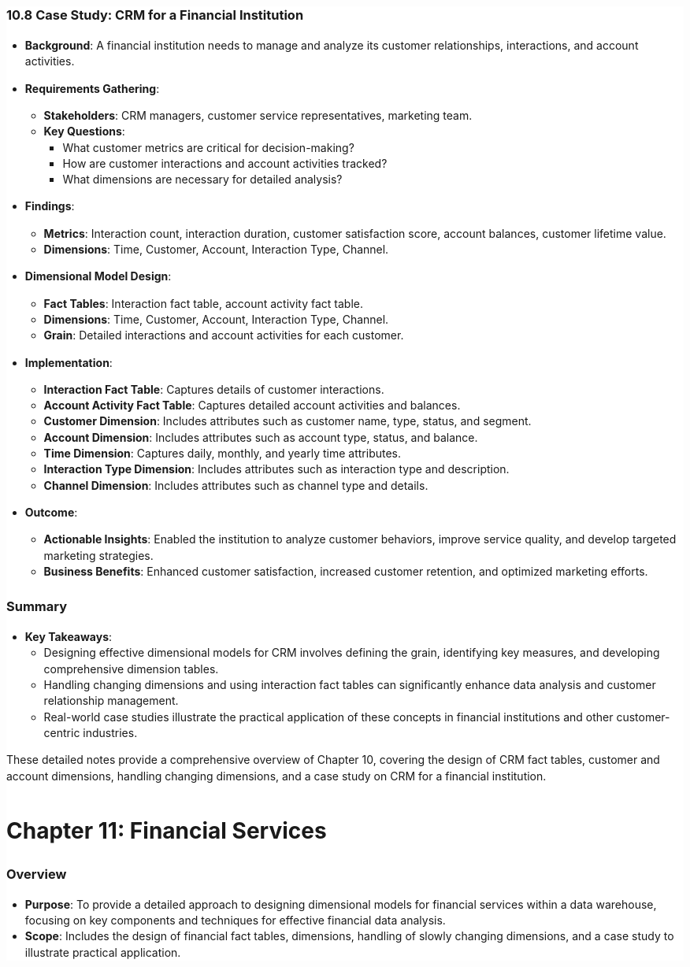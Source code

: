 ### 10.8 Case Study: CRM for a Financial Institution
- **Background**: A financial institution needs to manage and analyze its customer relationships, interactions, and account activities.
- **Requirements Gathering**:
  - **Stakeholders**: CRM managers, customer service representatives, marketing team.
  - **Key Questions**:
    - What customer metrics are critical for decision-making?
    - How are customer interactions and account activities tracked?
    - What dimensions are necessary for detailed analysis?

- **Findings**:
  - **Metrics**: Interaction count, interaction duration, customer satisfaction score, account balances, customer lifetime value.
  - **Dimensions**: Time, Customer, Account, Interaction Type, Channel.

- **Dimensional Model Design**:
  - **Fact Tables**: Interaction fact table, account activity fact table.
  - **Dimensions**: Time, Customer, Account, Interaction Type, Channel.
  - **Grain**: Detailed interactions and account activities for each customer.

- **Implementation**:
  - **Interaction Fact Table**: Captures details of customer interactions.
  - **Account Activity Fact Table**: Captures detailed account activities and balances.
  - **Customer Dimension**: Includes attributes such as customer name, type, status, and segment.
  - **Account Dimension**: Includes attributes such as account type, status, and balance.
  - **Time Dimension**: Captures daily, monthly, and yearly time attributes.
  - **Interaction Type Dimension**: Includes attributes such as interaction type and description.
  - **Channel Dimension**: Includes attributes such as channel type and details.

- **Outcome**:
  - **Actionable Insights**: Enabled the institution to analyze customer behaviors, improve service quality, and develop targeted marketing strategies.
  - **Business Benefits**: Enhanced customer satisfaction, increased customer retention, and optimized marketing efforts.

### Summary
- **Key Takeaways**:
  - Designing effective dimensional models for CRM involves defining the grain, identifying key measures, and developing comprehensive dimension tables.
  - Handling changing dimensions and using interaction fact tables can significantly enhance data analysis and customer relationship management.
  - Real-world case studies illustrate the practical application of these concepts in financial institutions and other customer-centric industries.

These detailed notes provide a comprehensive overview of Chapter 10, covering the design of CRM fact tables, customer and account dimensions, handling changing dimensions, and a case study on CRM for a financial institution.

# Chapter 11: Financial Services

### Overview
- **Purpose**: To provide a detailed approach to designing dimensional models for financial services within a data warehouse, focusing on key components and techniques for effective financial data analysis.
- **Scope**: Includes the design of financial fact tables, dimensions, handling of slowly changing dimensions, and a case study to illustrate practical application.
